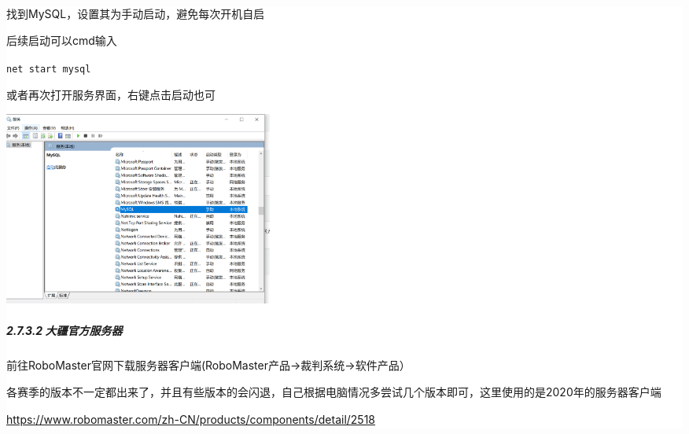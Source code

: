 找到MySQL，设置其为手动启动，避免每次开机自启

后续启动可以cmd输入

```
net start mysql
```

或者再次打开服务界面，右键点击启动也可

<img src="./北京林业大学RoboMaster机甲大师视觉组从入门到精通/72d90abc-034e-403d-9564-fb58e2498213.png" alt="72d90abc-034e-403d-9564-fb58e2498213" style="zoom:33%;" />

##### 2.7.3.2 大疆官方服务器

前往RoboMaster官网下载服务器客户端(RoboMaster产品->裁判系统->软件产品）

各赛季的版本不一定都出来了，并且有些版本的会闪退，自己根据电脑情况多尝试几个版本即可，这里使用的是2020年的服务器客户端

https://www.robomaster.com/zh-CN/products/components/detail/2518
